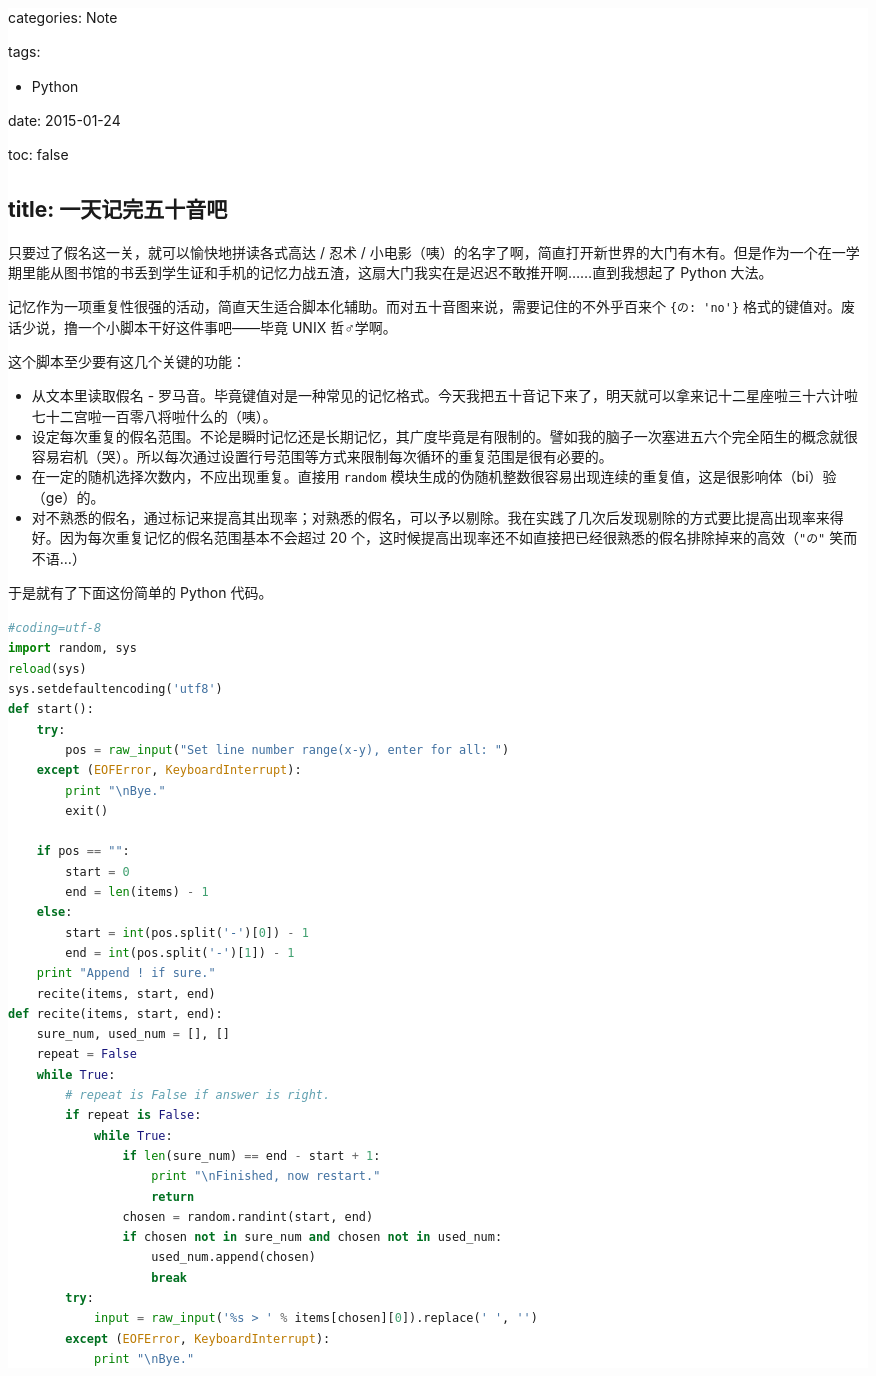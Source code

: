 categories: Note

tags:

- Python

date: 2015-01-24

toc: false

title: 一天记完五十音吧
---

只要过了假名这一关，就可以愉快地拼读各式高达 / 忍术 / 小电影（咦）的名字了啊，简直打开新世界的大门有木有。但是作为一个在一学期里能从图书馆的书丢到学生证和手机的记忆力战五渣，这扇大门我实在是迟迟不敢推开啊……直到我想起了 Python 大法。



记忆作为一项重复性很强的活动，简直天生适合脚本化辅助。而对五十音图来说，需要记住的不外乎百来个 `{の: 'no'}` 格式的键值对。废话少说，撸一个小脚本干好这件事吧——毕竟 UNIX 哲♂学啊。

这个脚本至少要有这几个关键的功能：

* 从文本里读取假名 - 罗马音。毕竟键值对是一种常见的记忆格式。今天我把五十音记下来了，明天就可以拿来记十二星座啦三十六计啦七十二宫啦一百零八将啦什么的（咦）。
* 设定每次重复的假名范围。不论是瞬时记忆还是长期记忆，其广度毕竟是有限制的。譬如我的脑子一次塞进五六个完全陌生的概念就很容易宕机（哭）。所以每次通过设置行号范围等方式来限制每次循环的重复范围是很有必要的。
* 在一定的随机选择次数内，不应出现重复。直接用 `random` 模块生成的伪随机整数很容易出现连续的重复值，这是很影响体（bi）验（ge）的。
* 对不熟悉的假名，通过标记来提高其出现率；对熟悉的假名，可以予以剔除。我在实践了几次后发现剔除的方式要比提高出现率来得好。因为每次重复记忆的假名范围基本不会超过 20 个，这时候提高出现率还不如直接把已经很熟悉的假名排除掉来的高效（`"の"` 笑而不语…）

于是就有了下面这份简单的 Python 代码。

``` python
#coding=utf-8
import random, sys
reload(sys)
sys.setdefaultencoding('utf8')
def start():
    try:
        pos = raw_input("Set line number range(x-y), enter for all: ")
    except (EOFError, KeyboardInterrupt):
        print "\nBye."
        exit()
        
    if pos == "":
        start = 0
        end = len(items) - 1
    else:
        start = int(pos.split('-')[0]) - 1
        end = int(pos.split('-')[1]) - 1
    print "Append ! if sure."
    recite(items, start, end)
def recite(items, start, end):
    sure_num, used_num = [], []
    repeat = False
    while True:
        # repeat is False if answer is right.
        if repeat is False:
            while True:
                if len(sure_num) == end - start + 1:
                    print "\nFinished, now restart."
                    return
                chosen = random.randint(start, end)
                if chosen not in sure_num and chosen not in used_num:
                    used_num.append(chosen)
                    break
        try:
            input = raw_input('%s > ' % items[chosen][0]).replace(' ', '')
        except (EOFError, KeyboardInterrupt):
            print "\nBye."
```